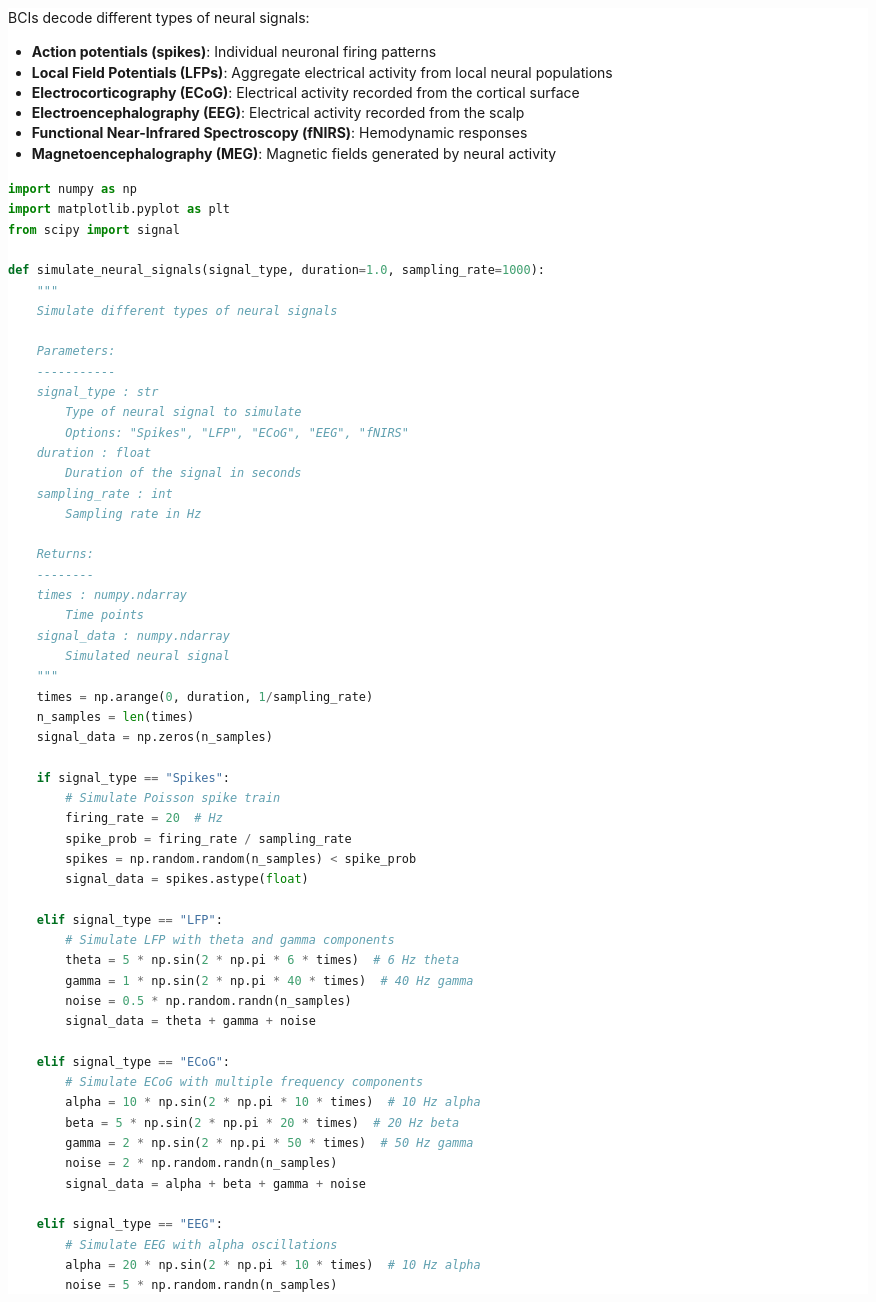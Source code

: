 BCIs decode different types of neural signals:

- **Action potentials (spikes)**: Individual neuronal firing patterns
- **Local Field Potentials (LFPs)**: Aggregate electrical activity from local neural populations
- **Electrocorticography (ECoG)**: Electrical activity recorded from the cortical surface
- **Electroencephalography (EEG)**: Electrical activity recorded from the scalp
- **Functional Near-Infrared Spectroscopy (fNIRS)**: Hemodynamic responses
- **Magnetoencephalography (MEG)**: Magnetic fields generated by neural activity

```python
import numpy as np
import matplotlib.pyplot as plt
from scipy import signal

def simulate_neural_signals(signal_type, duration=1.0, sampling_rate=1000):
    """
    Simulate different types of neural signals
    
    Parameters:
    -----------
    signal_type : str
        Type of neural signal to simulate
        Options: "Spikes", "LFP", "ECoG", "EEG", "fNIRS"
    duration : float
        Duration of the signal in seconds
    sampling_rate : int
        Sampling rate in Hz
        
    Returns:
    --------
    times : numpy.ndarray
        Time points
    signal_data : numpy.ndarray
        Simulated neural signal
    """
    times = np.arange(0, duration, 1/sampling_rate)
    n_samples = len(times)
    signal_data = np.zeros(n_samples)
    
    if signal_type == "Spikes":
        # Simulate Poisson spike train
        firing_rate = 20  # Hz
        spike_prob = firing_rate / sampling_rate
        spikes = np.random.random(n_samples) < spike_prob
        signal_data = spikes.astype(float)
        
    elif signal_type == "LFP":
        # Simulate LFP with theta and gamma components
        theta = 5 * np.sin(2 * np.pi * 6 * times)  # 6 Hz theta
        gamma = 1 * np.sin(2 * np.pi * 40 * times)  # 40 Hz gamma
        noise = 0.5 * np.random.randn(n_samples)
        signal_data = theta + gamma + noise
        
    elif signal_type == "ECoG":
        # Simulate ECoG with multiple frequency components
        alpha = 10 * np.sin(2 * np.pi * 10 * times)  # 10 Hz alpha
        beta = 5 * np.sin(2 * np.pi * 20 * times)  # 20 Hz beta
        gamma = 2 * np.sin(2 * np.pi * 50 * times)  # 50 Hz gamma
        noise = 2 * np.random.randn(n_samples)
        signal_data = alpha + beta + gamma + noise
        
    elif signal_type == "EEG":
        # Simulate EEG with alpha oscillations
        alpha = 20 * np.sin(2 * np.pi * 10 * times)  # 10 Hz alpha
        noise = 5 * np.random.randn(n_samples)
```